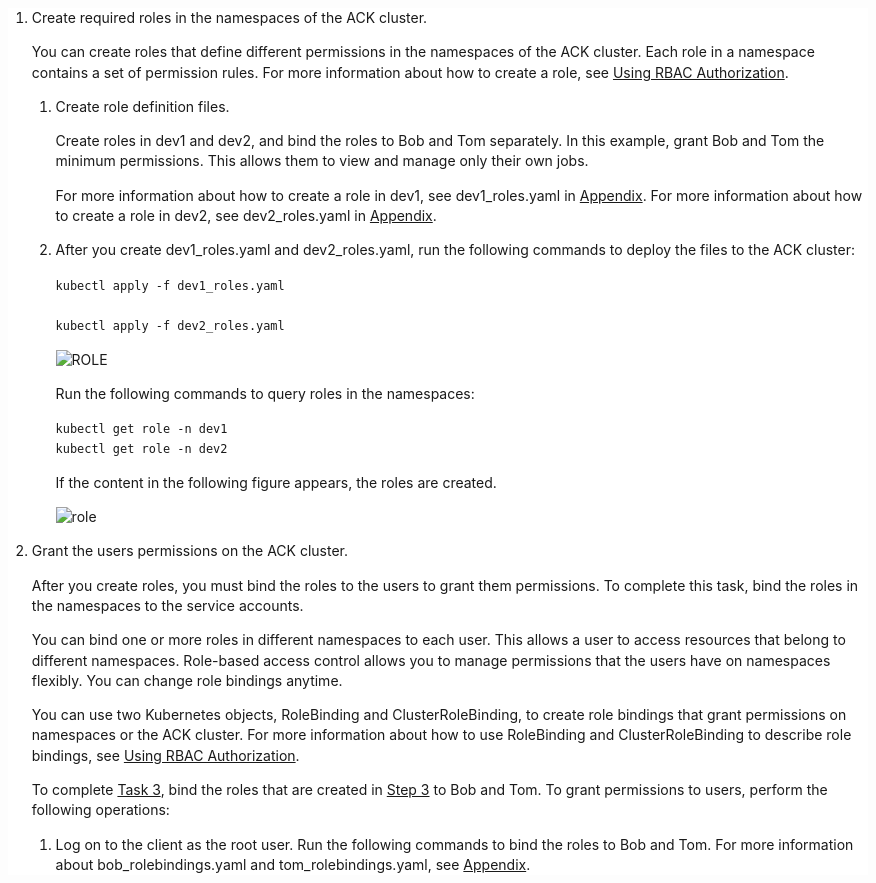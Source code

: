 1.  Create required roles in the namespaces of the ACK cluster.

    You can create roles that define different permissions in the namespaces of the ACK cluster. Each role in a namespace contains a set of permission rules. For more information about how to create a role, see [Using RBAC Authorization](https://kubernetes.io/docs/reference/access-authn-authz/rbac/).

    1.  Create role definition files.

        Create roles in dev1 and dev2, and bind the roles to Bob and Tom separately. In this example, grant Bob and Tom the minimum permissions. This allows them to view and manage only their own jobs.

        For more information about how to create a role in dev1, see dev1\_roles.yaml in [Appendix](#section_m57_i99_0zo). For more information about how to create a role in dev2, see dev2\_roles.yaml in [Appendix](#section_m57_i99_0zo).

    2.  After you create dev1\_roles.yaml and dev2\_roles.yaml, run the following commands to deploy the files to the ACK cluster:

        ```
        kubectl apply -f dev1_roles.yaml
        
        kubectl apply -f dev2_roles.yaml
        ```

        ![ROLE](https://static-aliyun-doc.oss-accelerate.aliyuncs.com/assets/img/en-US/4381205061/p173962.png)

        Run the following commands to query roles in the namespaces:

        ```
        kubectl get role -n dev1
        kubectl get role -n dev2
        ```

        If the content in the following figure appears, the roles are created.

        ![role](https://static-aliyun-doc.oss-accelerate.aliyuncs.com/assets/img/en-US/4381205061/p173966.png)

2.  Grant the users permissions on the ACK cluster.

    After you create roles, you must bind the roles to the users to grant them permissions. To complete this task, bind the roles in the namespaces to the service accounts.

    You can bind one or more roles in different namespaces to each user. This allows a user to access resources that belong to different namespaces. Role-based access control allows you to manage permissions that the users have on namespaces flexibly. You can change role bindings anytime.

    You can use two Kubernetes objects, RoleBinding and ClusterRoleBinding, to create role bindings that grant permissions on namespaces or the ACK cluster. For more information about how to use RoleBinding and ClusterRoleBinding to describe role bindings, see [Using RBAC Authorization](https://kubernetes.io/docs/reference/access-authn-authz/rbac/).

    To complete [Task 3](#li_zu0_17k_nom), bind the roles that are created in [Step 3](#step_9f2_rfl_ruj) to Bob and Tom. To grant permissions to users, perform the following operations:

    1.  Log on to the client as the root user. Run the following commands to bind the roles to Bob and Tom. For more information about bob\_rolebindings.yaml and tom\_rolebindings.yaml, see [Appendix](#section_m57_i99_0zo).
